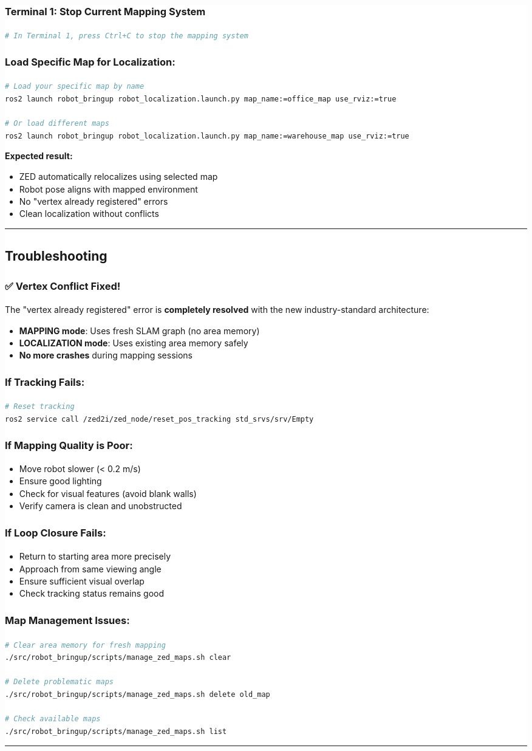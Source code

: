 ### Terminal 1: Stop Current Mapping System
```bash
# In Terminal 1, press Ctrl+C to stop the mapping system
```

### Load Specific Map for Localization:
```bash
# Load your specific map by name
ros2 launch robot_bringup robot_localization.launch.py map_name:=office_map use_rviz:=true

# Or load different maps
ros2 launch robot_bringup robot_localization.launch.py map_name:=warehouse_map use_rviz:=true
```

**Expected result:**
- ZED automatically relocalizes using selected map
- Robot pose aligns with mapped environment  
- No "vertex already registered" errors
- Clean localization without conflicts

---

## Troubleshooting

### ✅ **Vertex Conflict Fixed!**
The "vertex already registered" error is **completely resolved** with the new industry-standard architecture:
- **MAPPING mode**: Uses fresh SLAM graph (no area memory)
- **LOCALIZATION mode**: Uses existing area memory safely
- **No more crashes** during mapping sessions

### If Tracking Fails:
```bash
# Reset tracking
ros2 service call /zed2i/zed_node/reset_pos_tracking std_srvs/srv/Empty
```

### If Mapping Quality is Poor:
- Move robot slower (< 0.2 m/s)
- Ensure good lighting
- Check for visual features (avoid blank walls)
- Verify camera is clean and unobstructed

### If Loop Closure Fails:
- Return to starting area more precisely
- Approach from same viewing angle
- Ensure sufficient visual overlap
- Check tracking status remains good

### Map Management Issues:
```bash
# Clear area memory for fresh mapping
./src/robot_bringup/scripts/manage_zed_maps.sh clear

# Delete problematic maps
./src/robot_bringup/scripts/manage_zed_maps.sh delete old_map

# Check available maps
./src/robot_bringup/scripts/manage_zed_maps.sh list
```

---